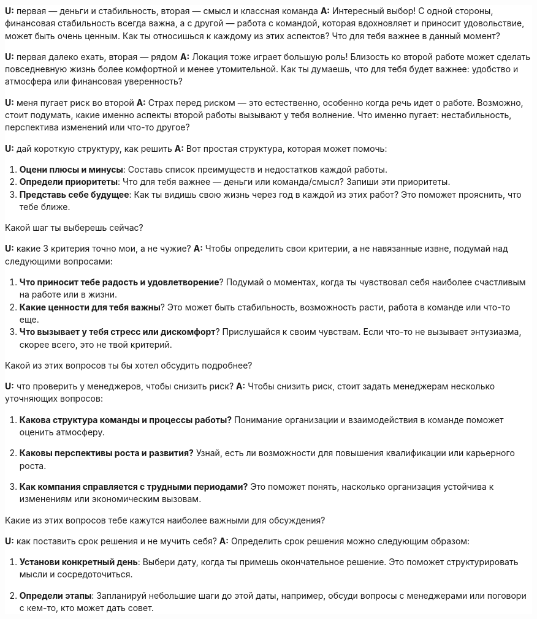 **U:** первая — деньги и стабильность, вторая — смысл и классная команда
**A:** Интересный выбор! С одной стороны, финансовая стабильность всегда важна, а с другой — работа с командой, которая вдохновляет и приносит удовольствие, может быть очень ценным. Как ты относишься к каждому из этих аспектов? Что для тебя важнее в данный момент?

**U:** первая далеко ехать, вторая — рядом
**A:** Локация тоже играет большую роль! Близость ко второй работе может сделать повседневную жизнь более комфортной и менее утомительной. Как ты думаешь, что для тебя будет важнее: удобство и атмосфера или финансовая уверенность?

**U:** меня пугает риск во второй
**A:** Страх перед риском — это естественно, особенно когда речь идет о работе. Возможно, стоит подумать, какие именно аспекты второй работы вызывают у тебя волнение. Что именно пугает: нестабильность, перспектива изменений или что-то другое?

**U:** дай короткую структуру, как решить
**A:** Вот простая структура, которая может помочь:

1. **Оцени плюсы и минусы**: Составь список преимуществ и недостатков каждой работы.
2. **Определи приоритеты**: Что для тебя важнее — деньги или команда/смысл? Запиши эти приоритеты.
3. **Представь себе будущее**: Как ты видишь свою жизнь через год в каждой из этих работ? Это поможет прояснить, что тебе ближе.

Какой шаг ты выберешь сейчас?

**U:** какие 3 критерия точно мои, а не чужие?
**A:** Чтобы определить свои критерии, а не навязанные извне, подумай над следующими вопросами:

1. **Что приносит тебе радость и удовлетворение**? Подумай о моментах, когда ты чувствовал себя наиболее счастливым на работе или в жизни.
2. **Какие ценности для тебя важны**? Это может быть стабильность, возможность расти, работа в команде или что-то еще.
3. **Что вызывает у тебя стресс или дискомфорт**? Прислушайся к своим чувствам. Если что-то не вызывает энтузиазма, скорее всего, это не твой критерий.

Какой из этих вопросов ты бы хотел обсудить подробнее?

**U:** что проверить у менеджеров, чтобы снизить риск?
**A:** Чтобы снизить риск, стоит задать менеджерам несколько уточняющих вопросов:

1. **Какова структура команды и процессы работы?** Понимание организации и взаимодействия в команде поможет оценить атмосферу.
   
2. **Каковы перспективы роста и развития?** Узнай, есть ли возможности для повышения квалификации или карьерного роста.

3. **Как компания справляется с трудными периодами?** Это поможет понять, насколько организация устойчива к изменениям или экономическим вызовам.

Какие из этих вопросов тебе кажутся наиболее важными для обсуждения?

**U:** как поставить срок решения и не мучить себя?
**A:** Определить срок решения можно следующим образом:

1. **Установи конкретный день**: Выбери дату, когда ты примешь окончательное решение. Это поможет структурировать мысли и сосредоточиться.

2. **Определи этапы**: Запланируй небольшие шаги до этой даты, например, обсуди вопросы с менеджерами или поговори с кем-то, кто может дать совет.
